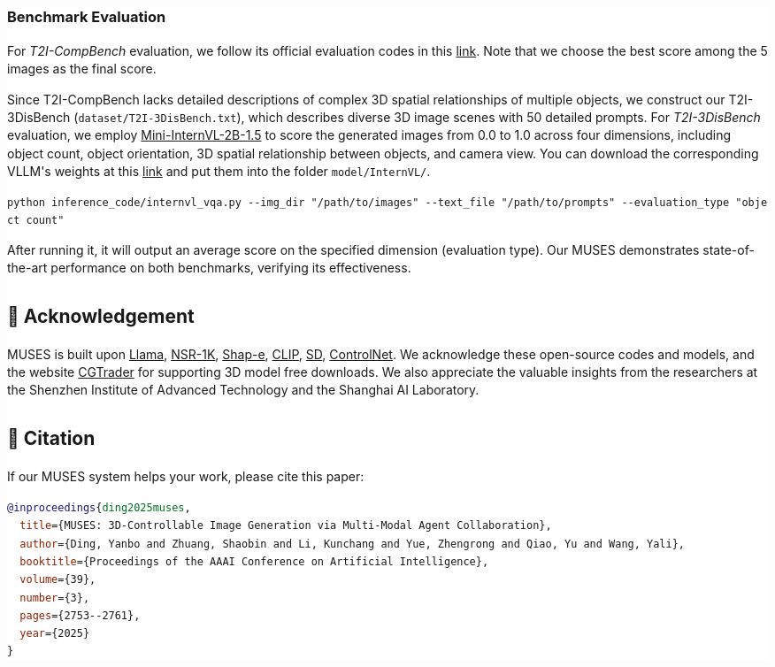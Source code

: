 ### Benchmark Evaluation

For *T2I-CompBench* evaluation, we follow its official evaluation codes in this [link](https://github.com/Karine-Huang/T2I-CompBench). Note that we choose the best score among the 5 images as the final score. 

Since T2I-CompBench lacks detailed descriptions of complex 3D spatial relationships of multiple objects, we construct our T2I-3DisBench (`dataset/T2I-3DisBench.txt`), which describes diverse 3D image scenes with 50 detailed prompts. 
For *T2I-3DisBench* evaluation, we employ [Mini-InternVL-2B-1.5](https://huggingface.co/OpenGVLab/Mini-InternVL-Chat-2B-V1-5) to score the generated images from 0.0 to 1.0 across four dimensions, including object count, object orientation, 3D spatial relationship between objects, and camera view. You can download the corresponding VLLM's weights at this [link](https://huggingface.co/OpenGVLab/Mini-InternVL-Chat-2B-V1-5) and put them into the folder `model/InternVL/`.

``` shell
python inference_code/internvl_vqa.py --img_dir "/path/to/images" --text_file "/path/to/prompts" --evaluation_type "object count"
```

After running it, it will output an average score on the specified dimension (evaluation type).
Our MUSES demonstrates state-of-the-art performance on both benchmarks, verifying its effectiveness.

## 💙 Acknowledgement
MUSES is built upon 
[Llama](https://github.com/meta-llama/llama3), 
[NSR-1K](https://github.com/Karine-Huang/T2I-CompBench), 
[Shap-e](https://github.com/openai/shap-e), 
[CLIP](https://github.com/openai/CLIP), 
[SD](https://github.com/Stability-AI/generative-models),
[ControlNet](https://github.com/lllyasviel/ControlNet).
We acknowledge these open-source codes and models, and the website [CGTrader](https://www.cgtrader.com) for supporting 3D model free downloads.
We also appreciate the valuable insights from the researchers at the Shenzhen Institute of Advanced Technology and the Shanghai AI Laboratory.


## 📝 Citation
If our MUSES system helps your work, please cite this paper:
```bib
@inproceedings{ding2025muses,
  title={MUSES: 3D-Controllable Image Generation via Multi-Modal Agent Collaboration},
  author={Ding, Yanbo and Zhuang, Shaobin and Li, Kunchang and Yue, Zhengrong and Qiao, Yu and Wang, Yali},
  booktitle={Proceedings of the AAAI Conference on Artificial Intelligence},
  volume={39},
  number={3},
  pages={2753--2761},
  year={2025}
}
```
